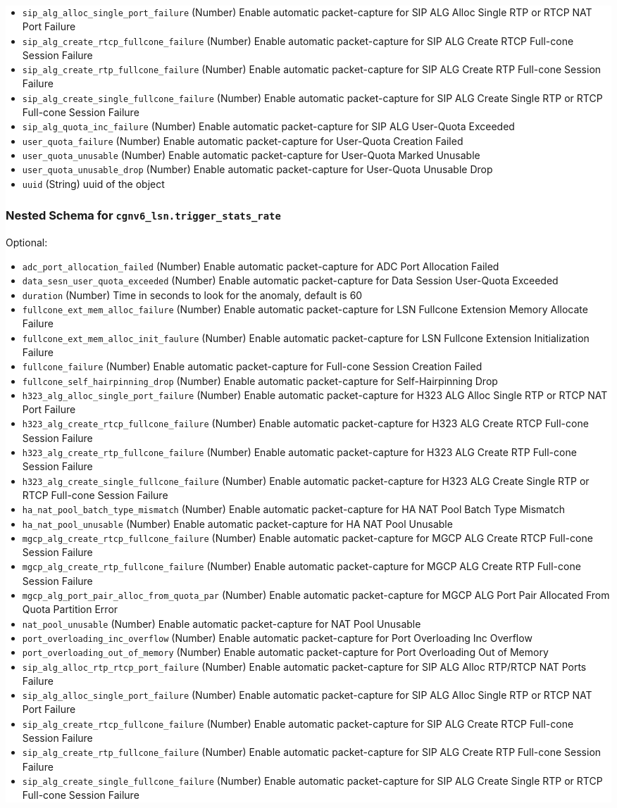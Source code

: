 - `sip_alg_alloc_single_port_failure` (Number) Enable automatic packet-capture for SIP ALG Alloc Single RTP or RTCP NAT Port Failure
- `sip_alg_create_rtcp_fullcone_failure` (Number) Enable automatic packet-capture for SIP ALG Create RTCP Full-cone Session Failure
- `sip_alg_create_rtp_fullcone_failure` (Number) Enable automatic packet-capture for SIP ALG Create RTP Full-cone Session Failure
- `sip_alg_create_single_fullcone_failure` (Number) Enable automatic packet-capture for SIP ALG Create Single RTP or RTCP Full-cone Session Failure
- `sip_alg_quota_inc_failure` (Number) Enable automatic packet-capture for SIP ALG User-Quota Exceeded
- `user_quota_failure` (Number) Enable automatic packet-capture for User-Quota Creation Failed
- `user_quota_unusable` (Number) Enable automatic packet-capture for User-Quota Marked Unusable
- `user_quota_unusable_drop` (Number) Enable automatic packet-capture for User-Quota Unusable Drop
- `uuid` (String) uuid of the object


<a id="nestedblock--cgnv6_lsn--trigger_stats_rate"></a>
### Nested Schema for `cgnv6_lsn.trigger_stats_rate`

Optional:

- `adc_port_allocation_failed` (Number) Enable automatic packet-capture for ADC Port Allocation Failed
- `data_sesn_user_quota_exceeded` (Number) Enable automatic packet-capture for Data Session User-Quota Exceeded
- `duration` (Number) Time in seconds to look for the anomaly, default is 60
- `fullcone_ext_mem_alloc_failure` (Number) Enable automatic packet-capture for LSN Fullcone Extension Memory Allocate Failure
- `fullcone_ext_mem_alloc_init_faulure` (Number) Enable automatic packet-capture for LSN Fullcone Extension Initialization Failure
- `fullcone_failure` (Number) Enable automatic packet-capture for Full-cone Session Creation Failed
- `fullcone_self_hairpinning_drop` (Number) Enable automatic packet-capture for Self-Hairpinning Drop
- `h323_alg_alloc_single_port_failure` (Number) Enable automatic packet-capture for H323 ALG Alloc Single RTP or RTCP NAT Port Failure
- `h323_alg_create_rtcp_fullcone_failure` (Number) Enable automatic packet-capture for H323 ALG Create RTCP Full-cone Session Failure
- `h323_alg_create_rtp_fullcone_failure` (Number) Enable automatic packet-capture for H323 ALG Create RTP Full-cone Session Failure
- `h323_alg_create_single_fullcone_failure` (Number) Enable automatic packet-capture for H323 ALG Create Single RTP or RTCP Full-cone Session Failure
- `ha_nat_pool_batch_type_mismatch` (Number) Enable automatic packet-capture for HA NAT Pool Batch Type Mismatch
- `ha_nat_pool_unusable` (Number) Enable automatic packet-capture for HA NAT Pool Unusable
- `mgcp_alg_create_rtcp_fullcone_failure` (Number) Enable automatic packet-capture for MGCP ALG Create RTCP Full-cone Session Failure
- `mgcp_alg_create_rtp_fullcone_failure` (Number) Enable automatic packet-capture for MGCP ALG Create RTP Full-cone Session Failure
- `mgcp_alg_port_pair_alloc_from_quota_par` (Number) Enable automatic packet-capture for MGCP ALG Port Pair Allocated From Quota Partition Error
- `nat_pool_unusable` (Number) Enable automatic packet-capture for NAT Pool Unusable
- `port_overloading_inc_overflow` (Number) Enable automatic packet-capture for Port Overloading Inc Overflow
- `port_overloading_out_of_memory` (Number) Enable automatic packet-capture for Port Overloading Out of Memory
- `sip_alg_alloc_rtp_rtcp_port_failure` (Number) Enable automatic packet-capture for SIP ALG Alloc RTP/RTCP NAT Ports Failure
- `sip_alg_alloc_single_port_failure` (Number) Enable automatic packet-capture for SIP ALG Alloc Single RTP or RTCP NAT Port Failure
- `sip_alg_create_rtcp_fullcone_failure` (Number) Enable automatic packet-capture for SIP ALG Create RTCP Full-cone Session Failure
- `sip_alg_create_rtp_fullcone_failure` (Number) Enable automatic packet-capture for SIP ALG Create RTP Full-cone Session Failure
- `sip_alg_create_single_fullcone_failure` (Number) Enable automatic packet-capture for SIP ALG Create Single RTP or RTCP Full-cone Session Failure